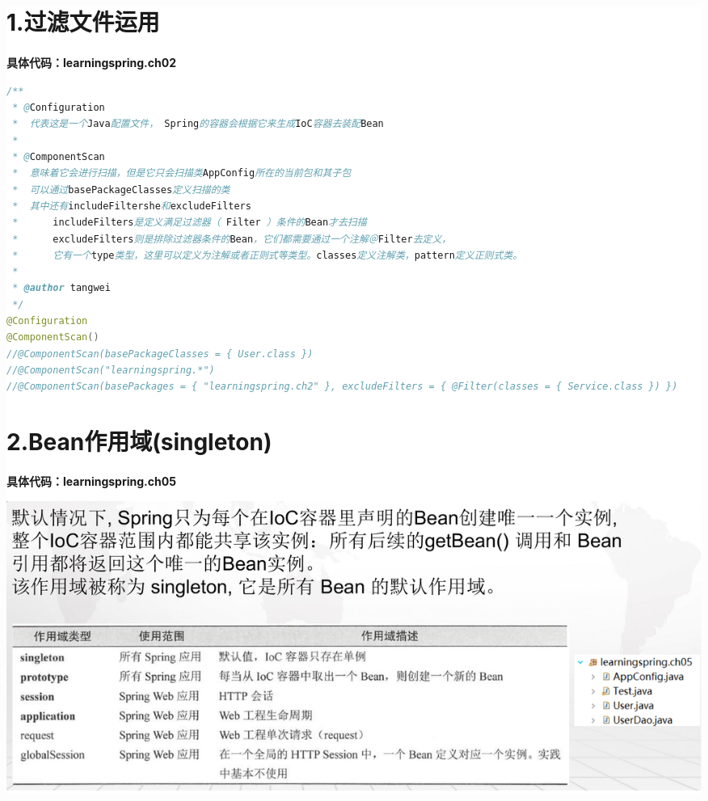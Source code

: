 # 1.过滤文件运用

**具体代码：learningspring.ch02**

```java
/**
 * @Configuration 
 * 	代表这是一个Java配置文件， Spring的容器会根据它来生成IoC容器去装配Bean
 * 
 * @ComponentScan 
 * 	意味着它会进行扫描，但是它只会扫描类AppConfig所在的当前包和其子包
 *	可以通过basePackageClasses定义扫描的类
 *	其中还有includeFiltershe和excludeFilters
 *		includeFilters是定义满足过滤器（ Filter ）条件的Bean才去扫描
 *		excludeFilters则是排除过滤器条件的Bean，它们都需要通过一个注解＠Filter去定义，
 *		它有一个type类型，这里可以定义为注解或者正则式等类型。classes定义注解类，pattern定义正则式类。
 * 
 * @author tangwei
 */
@Configuration
@ComponentScan()
//@ComponentScan(basePackageClasses = { User.class })
//@ComponentScan("learningspring.*")
//@ComponentScan(basePackages = { "learningspring.ch2" }, excludeFilters = { @Filter(classes = { Service.class }) })
```

# 2.Bean作用域(singleton)

**具体代码：learningspring.ch05**

![1563287526160](assets/1563287526160.png)
